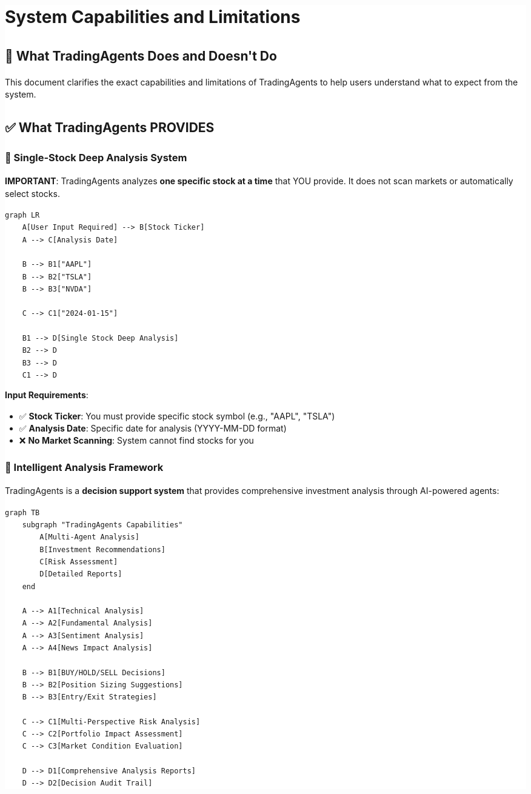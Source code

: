 # System Capabilities and Limitations

## 🎯 What TradingAgents Does and Doesn't Do

This document clarifies the exact capabilities and limitations of TradingAgents to help users understand what to expect from the system.

## ✅ What TradingAgents PROVIDES

### 🎯 Single-Stock Deep Analysis System
**IMPORTANT**: TradingAgents analyzes **one specific stock at a time** that YOU provide. It does not scan markets or automatically select stocks.

```mermaid
graph LR
    A[User Input Required] --> B[Stock Ticker]
    A --> C[Analysis Date]
    
    B --> B1["AAPL"]
    B --> B2["TSLA"] 
    B --> B3["NVDA"]
    
    C --> C1["2024-01-15"]
    
    B1 --> D[Single Stock Deep Analysis]
    B2 --> D
    B3 --> D
    C1 --> D
```

**Input Requirements**:
- ✅ **Stock Ticker**: You must provide specific stock symbol (e.g., "AAPL", "TSLA")
- ✅ **Analysis Date**: Specific date for analysis (YYYY-MM-DD format)
- ❌ **No Market Scanning**: System cannot find stocks for you

### 🧠 Intelligent Analysis Framework
TradingAgents is a **decision support system** that provides comprehensive investment analysis through AI-powered agents:

```mermaid
graph TB
    subgraph "TradingAgents Capabilities"
        A[Multi-Agent Analysis]
        B[Investment Recommendations]
        C[Risk Assessment]
        D[Detailed Reports]
    end
    
    A --> A1[Technical Analysis]
    A --> A2[Fundamental Analysis]
    A --> A3[Sentiment Analysis]
    A --> A4[News Impact Analysis]
    
    B --> B1[BUY/HOLD/SELL Decisions]
    B --> B2[Position Sizing Suggestions]
    B --> B3[Entry/Exit Strategies]
    
    C --> C1[Multi-Perspective Risk Analysis]
    C --> C2[Portfolio Impact Assessment]
    C --> C3[Market Condition Evaluation]
    
    D --> D1[Comprehensive Analysis Reports]
    D --> D2[Decision Audit Trail]
```